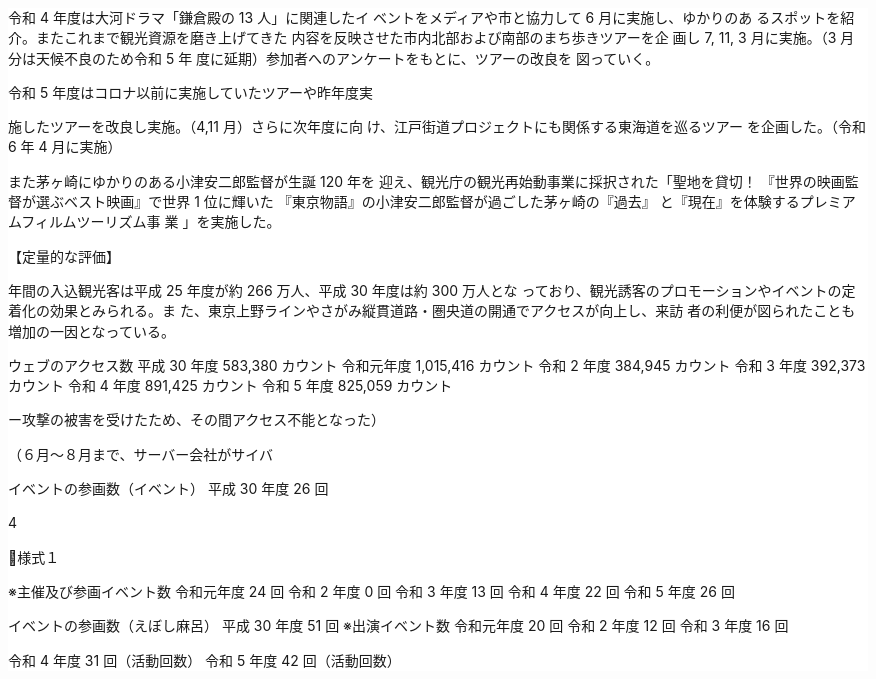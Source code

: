 令和 4 年度は大河ドラマ「鎌倉殿の 13 人」に関連したイ
ベントをメディアや市と協力して 6 月に実施し、ゆかりのあ
るスポットを紹介。またこれまで観光資源を磨き上げてきた
内容を反映させた市内北部および南部のまち歩きツアーを企
画し 7, 11, 3 月に実施。（3 月分は天候不良のため令和 5 年
度に延期）参加者へのアンケートをもとに、ツアーの改良を
図っていく。

令和 5 年度はコロナ以前に実施していたツアーや昨年度実

施したツアーを改良し実施。（4,11 月）さらに次年度に向
け、江戸街道プロジェクトにも関係する東海道を巡るツアー
を企画した。（令和 6 年 4 月に実施）

また茅ヶ崎にゆかりのある小津安二郎監督が生誕 120 年を
迎え、観光庁の観光再始動事業に採択された「聖地を貸切！
『世界の映画監督が選ぶベスト映画』で世界 1 位に輝いた
『東京物語』の小津安二郎監督が過ごした茅ヶ崎の『過去』
と『現在』を体験するプレミアムフィルムツーリズム事
業 」を実施した。

【定量的な評価】

年間の入込観光客は平成 25 年度が約 266 万人、平成 30 年度は約 300 万人とな
っており、観光誘客のプロモーションやイベントの定着化の効果とみられる。ま
た、東京上野ラインやさがみ縦貫道路・圏央道の開通でアクセスが向上し、来訪
者の利便が図られたことも増加の一因となっている。

ウェブのアクセス数              平成 30 年度   583,380 カウント
令和元年度  1,015,416 カウント
令和 2 年度    384,945 カウント
令和 3 年度    392,373 カウント
令和 4 年度    891,425 カウント
令和 5 年度    825,059 カウント

ー攻撃の被害を受けたため、その間アクセス不能となった）

（６月～８月まで、サーバー会社がサイバ

イベントの参画数（イベント）    平成 30 年度  26 回

4

様式１

※主催及び参画イベント数        令和元年度   24 回
                                令和 2 年度    0 回
                                令和 3 年度   13 回
令和 4 年度   22 回
令和 5 年度   26 回

イベントの参画数（えぼし麻呂）  平成 30 年度  51 回
※出演イベント数                令和元年度   20 回
                                令和 2 年度   12 回
                                令和 3 年度   16 回

令和 4 年度   31 回（活動回数）
令和 5 年度   42 回（活動回数）
